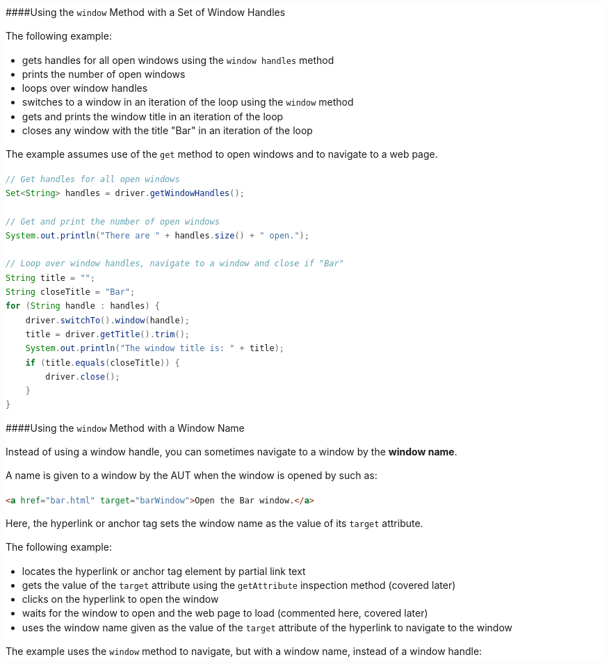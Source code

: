  
####Using the `window` Method with a Set of Window Handles


The following example:
* gets handles for all open windows using the `window handles` method
* prints the number of open windows
* loops over window handles
* switches to a window in an iteration of the loop using the `window` method
* gets and prints the window title in an iteration of the loop
* closes any window with the title "Bar" in an iteration of the loop 

The example assumes use of the `get` method to open windows and to navigate to a web page.



```java
// Get handles for all open windows
Set<String> handles = driver.getWindowHandles();

// Get and print the number of open windows
System.out.println("There are " + handles.size() + " open.");

// Loop over window handles, navigate to a window and close if "Bar"
String title = "";
String closeTitle = "Bar";
for (String handle : handles) {
	driver.switchTo().window(handle);
	title = driver.getTitle().trim();
	System.out.println("The window title is: " + title);
	if (title.equals(closeTitle)) {
		driver.close();
	}
}
```

####Using the `window` Method with a Window Name

Instead of using a window handle, you can sometimes navigate to a window by the **window name**.  

A name is given to a window by the AUT when the window is opened by such as:

```html
<a href="bar.html" target="barWindow">Open the Bar window.</a>
```
Here, the hyperlink or anchor tag sets the window name as the value of its `target` attribute.  

The following example:
* locates the hyperlink or anchor tag element by partial link text
* gets the value of the `target` attribute using the `getAttribute` inspection method (covered later)
* clicks on the hyperlink to open the window
* waits for the window to open and the web page to load (commented here, covered later)
* uses the window name given as the value of the `target` attribute of the hyperlink to navigate to the window

The example uses the `window` method to navigate, but with a window name, instead of a window handle:
